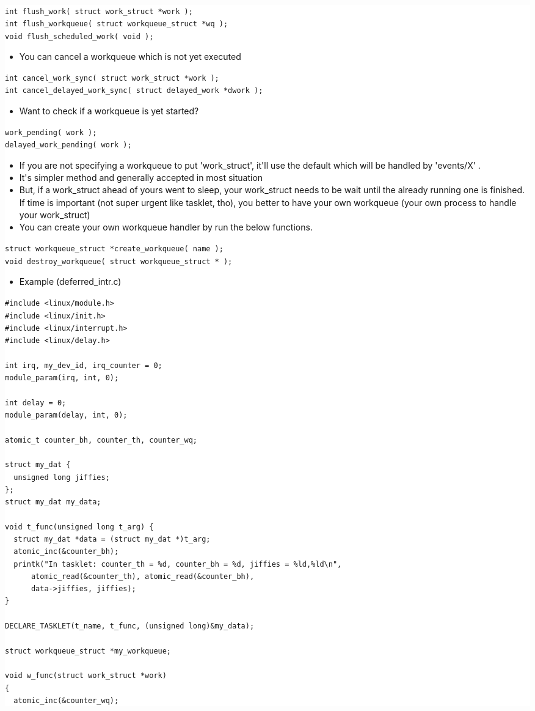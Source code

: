 ```
int flush_work( struct work_struct *work );
int flush_workqueue( struct workqueue_struct *wq );
void flush_scheduled_work( void );
```

- You can cancel a workqueue which is not yet executed

```
int cancel_work_sync( struct work_struct *work );
int cancel_delayed_work_sync( struct delayed_work *dwork );
```

- Want to check if a workqueue is yet started?

```
work_pending( work );
delayed_work_pending( work );
```

- If you are not specifying a workqueue to put 'work_struct', it'll use the default which will be handled by 'events/X' .
- It's simpler method and generally accepted in most situation
- But, if a work_struct ahead of yours went to sleep, your work_struct needs to be wait until the already running one is finished. If time is important (not super urgent like tasklet, tho), you better to have your own workqueue (your own process to handle your work_struct)
- You can create your own workqueue handler by run the below functions.

```
struct workqueue_struct *create_workqueue( name );
void destroy_workqueue( struct workqueue_struct * );
```

- Example (deferred_intr.c)

```
#include <linux/module.h>
#include <linux/init.h>
#include <linux/interrupt.h>
#include <linux/delay.h>

int irq, my_dev_id, irq_counter = 0;
module_param(irq, int, 0);

int delay = 0;
module_param(delay, int, 0);

atomic_t counter_bh, counter_th, counter_wq;

struct my_dat {
  unsigned long jiffies;
};
struct my_dat my_data;

void t_func(unsigned long t_arg) {
  struct my_dat *data = (struct my_dat *)t_arg;
  atomic_inc(&counter_bh);
  printk("In tasklet: counter_th = %d, counter_bh = %d, jiffies = %ld,%ld\n",
      atomic_read(&counter_th), atomic_read(&counter_bh),
      data->jiffies, jiffies);
}

DECLARE_TASKLET(t_name, t_func, (unsigned long)&my_data);

struct workqueue_struct *my_workqueue;

void w_func(struct work_struct *work)
{
  atomic_inc(&counter_wq);
```